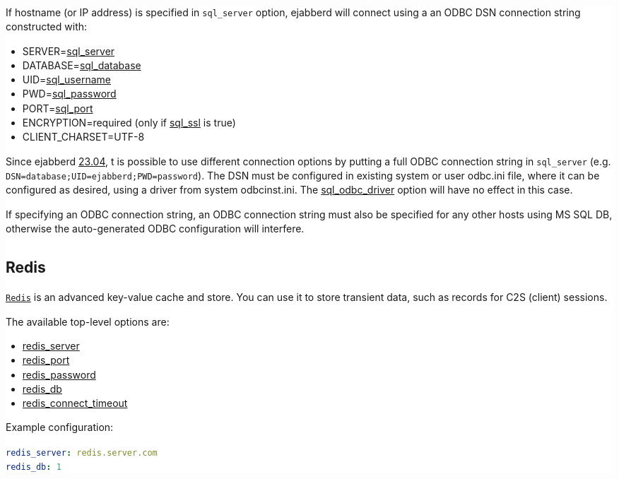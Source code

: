 If hostname (or IP address) is specified in `sql_server` option, ejabberd will
connect using a an ODBC DSN connection string constructed with:

- SERVER=[sql_server](toplevel.md#sql_server)
- DATABASE=[sql_database](toplevel.md#sql_database)
- UID=[sql_username](toplevel.md#sql_username)
- PWD=[sql_password](toplevel.md#sql_password)
- PORT=[sql_port](toplevel.md#sql_port)
- ENCRYPTION=required (only if [sql_ssl](toplevel.md#sql_ssl) is true)
- CLIENT_CHARSET=UTF-8

Since ejabberd [23.04](../../archive/23.04/index.md),
t is possible to use different connection options by
putting a full ODBC connection string in `sql_server` (e.g.
`DSN=database;UID=ejabberd;PWD=password`). The DSN must be configured in
existing system or user odbc.ini file, where it can be configured as desired,
using a driver from system odbcinst.ini. The [sql_odbc_driver](toplevel.md#sql_odbc_driver)
option will have no effect in this case.

If specifying an ODBC connection string, an ODBC connection string must also be
specified for any other hosts using MS SQL DB, otherwise the auto-generated
ODBC configuration will interfere.

## Redis

[`Redis`](https://redis.io/) is an advanced key-value cache and store. You can
use it to store transient data, such as records for C2S (client) sessions.

The available top-level options are:

- [redis_server](toplevel.md#redis_server)
- [redis_port](toplevel.md#redis_port)
- [redis_password](toplevel.md#redis_password)
- [redis_db](toplevel.md#redis_db)
- [redis_connect_timeout](toplevel.md#redis_connect_timeout)

Example configuration:

``` yaml
redis_server: redis.server.com
redis_db: 1
```
